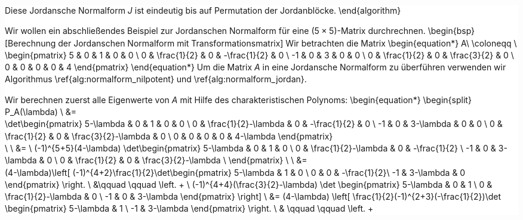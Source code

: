 Diese Jordansche Normalform $J$ ist eindeutig bis auf Permutation der Jordanblöcke.
\end{algorithm}

Wir wollen ein abschließendes Beispiel zur Jordanschen Normalform für eine $(5 \times 5)$-Matrix durchrechnen.
\begin{bsp}[Berechnung der Jordanschen Normalform mit Transformationsmatrix]
Wir betrachten die Matrix
\begin{equation*}
	A\ \coloneqq \ \begin{pmatrix}
        5 & 0 & 1 & 0 & 0 \\
        0 & \frac{1}{2} & 0 & -\frac{1}{2} & 0 \\
        -1 & 0 & 3 & 0 & 0 \\
        0 & \frac{1}{2} & 0 & \frac{3}{2} & 0 \\
        0 & 0 & 0 & 0 & 4
    \end{pmatrix}
\end{equation*}
Um die Matrix $A$ in eine Jordansche Normalform zu überführen verwenden wir Algorithmus \ref{alg:normalform_nilpotent} und \ref{alg:normalform_jordan}.

Wir berechnen zuerst alle Eigenwerte von $A$ mit Hilfe des charakteristischen Polynoms:
\begin{equation*}
\begin{split}
	P_A(\lambda) \ &= \
	\det\begin{pmatrix}
        5-\lambda & 0 & 1 & 0 & 0 \\
        0 & \frac{1}{2}-\lambda & 0 & -\frac{1}{2} & 0 \\
        -1 & 0 & 3-\lambda & 0 & 0 \\
        0 & \frac{1}{2} & 0 & \frac{3}{2}-\lambda & 0 \\
        0 & 0 & 0 & 0 & 4-\lambda
    \end{pmatrix}        
    \\
    \ &= \ (-1)^{5+5}(4-\lambda)
      	\det\begin{pmatrix}
        5-\lambda & 0 & 1 & 0 \\
        0 & \frac{1}{2}-\lambda & 0 & -\frac{1}{2} \\
        -1 & 0 & 3-\lambda & 0  \\
        0 & \frac{1}{2} & 0 & \frac{3}{2}-\lambda \\
        \end{pmatrix}
    \\
    \ &= \
    (4-\lambda)\left[
      	(-1)^{4+2}\frac{1}{2}\det\begin{pmatrix}
            5-\lambda & 1 & 0 \\
            0 & 0 & -\frac{1}{2}\\
            -1 & 3-\lambda & 0
        \end{pmatrix} \right.
       \\
        &\qquad \qquad \left. + \ (-1)^{4+4}(\frac{3}{2}-\lambda)
        \det
        \begin{pmatrix}
            5-\lambda & 0 & 1 \\
            0 & \frac{1}{2}-\lambda & 0 \\
            -1 & 0 & 3-\lambda
        \end{pmatrix} \right]
     \\
    &=
    (4-\lambda) \left[
    	\frac{1}{2}(-1)^{2+3}(-\frac{1}{2})\det
        \begin{pmatrix}
            5-\lambda & 1 \\
            -1 & 3-\lambda
        \end{pmatrix} \right.
        \\
        & \qquad \qquad \left. +